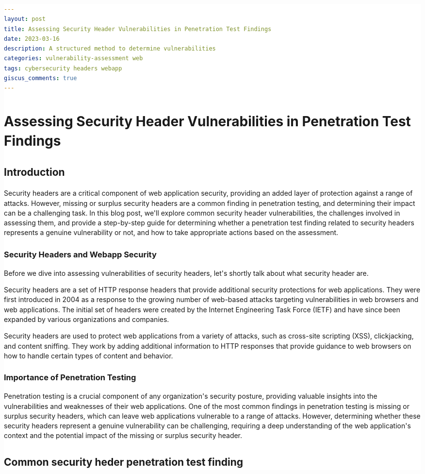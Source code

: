```yaml
---
layout: post
title: Assessing Security Header Vulnerabilities in Penetration Test Findings
date: 2023-03-16
description: A structured method to determine vulnerabilities
categories: vulnerability-assessment web
tags: cybersecurity headers webapp
giscus_comments: true
---
```


# Assessing Security Header Vulnerabilities in Penetration Test Findings

## Introduction

Security headers are a critical component of web application security, providing an added layer of protection against a range of attacks. However, missing or surplus security headers are a common finding in penetration testing, and determining their impact can be a challenging task. In this blog post, we'll explore common security header vulnerabilities, the challenges involved in assessing them, and provide a step-by-step guide for determining whether a penetration test finding related to security headers represents a genuine vulnerability or not, and how to take appropriate actions based on the assessment.

### Security Headers and Webapp Security

Before we dive into assessing vulnerabilities of security headers, let's shortly talk about what security header are.

Security headers are a set of HTTP response headers that provide additional security protections for web applications. They were first introduced in 2004 as a response to the growing number of web-based attacks targeting vulnerabilities in web browsers and web applications. The initial set of headers were created by the Internet Engineering Task Force (IETF) and have since been expanded by various organizations and companies.

Security headers are used to protect web applications from a variety of attacks, such as cross-site scripting (XSS), clickjacking, and content sniffing. They work by adding additional information to HTTP responses that provide guidance to web browsers on how to handle certain types of content and behavior.

### Importance of Penetration Testing

Penetration testing is a crucial component of any organization's security posture, providing valuable insights into the vulnerabilities and weaknesses of their web applications. One of the most common findings in penetration testing is missing or surplus security headers, which can leave web applications vulnerable to a range of attacks. However, determining whether these security headers represent a genuine vulnerability can be challenging, requiring a deep understanding of the web application's context and the potential impact of the missing or surplus security header.


## Common security heder penetration test finding
